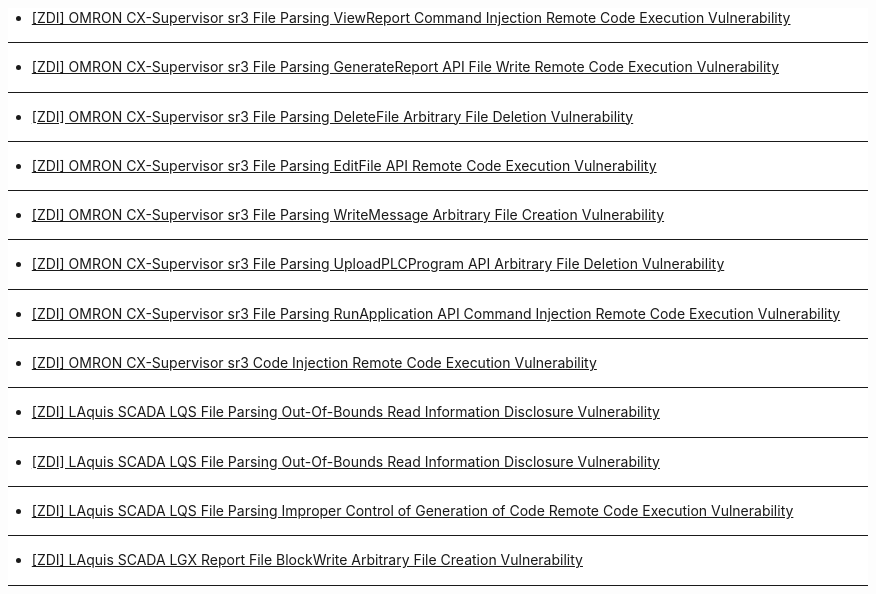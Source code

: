 * [[ZDI] OMRON CX-Supervisor sr3 File Parsing ViewReport Command Injection Remote Code Execution Vulnerability](https://www.zerodayinitiative.com/advisories/ZDI-19-107/)

---

* [[ZDI] OMRON CX-Supervisor sr3 File Parsing GenerateReport API File Write Remote Code Execution Vulnerability](https://www.zerodayinitiative.com/advisories/ZDI-19-106/)

---

* [[ZDI] OMRON CX-Supervisor sr3 File Parsing DeleteFile Arbitrary File Deletion Vulnerability](https://www.zerodayinitiative.com/advisories/ZDI-19-105/)

---

* [[ZDI] OMRON CX-Supervisor sr3 File Parsing EditFile API Remote Code Execution Vulnerability](https://www.zerodayinitiative.com/advisories/ZDI-19-104/)

---

* [[ZDI] OMRON CX-Supervisor sr3 File Parsing WriteMessage Arbitrary File Creation Vulnerability](https://www.zerodayinitiative.com/advisories/ZDI-19-103/)

---

* [[ZDI] OMRON CX-Supervisor sr3 File Parsing UploadPLCProgram API Arbitrary File Deletion Vulnerability](https://www.zerodayinitiative.com/advisories/ZDI-19-102/)

---

* [[ZDI] OMRON CX-Supervisor sr3 File Parsing RunApplication API Command Injection Remote Code Execution Vulnerability](https://www.zerodayinitiative.com/advisories/ZDI-19-101/)

---

* [[ZDI] OMRON CX-Supervisor sr3 Code Injection Remote Code Execution Vulnerability](https://www.zerodayinitiative.com/advisories/ZDI-19-100/)

---

* [[ZDI] LAquis SCADA LQS File Parsing Out-Of-Bounds Read Information Disclosure Vulnerability](https://www.zerodayinitiative.com/advisories/ZDI-19-099/)

---

* [[ZDI] LAquis SCADA LQS File Parsing Out-Of-Bounds Read Information Disclosure Vulnerability](https://www.zerodayinitiative.com/advisories/ZDI-19-098/)

---

* [[ZDI] LAquis SCADA LQS File Parsing Improper Control of Generation of Code Remote Code Execution Vulnerability](https://www.zerodayinitiative.com/advisories/ZDI-19-097/)

---

* [[ZDI] LAquis SCADA LGX Report File BlockWrite Arbitrary File Creation Vulnerability](https://www.zerodayinitiative.com/advisories/ZDI-19-096/)

---
